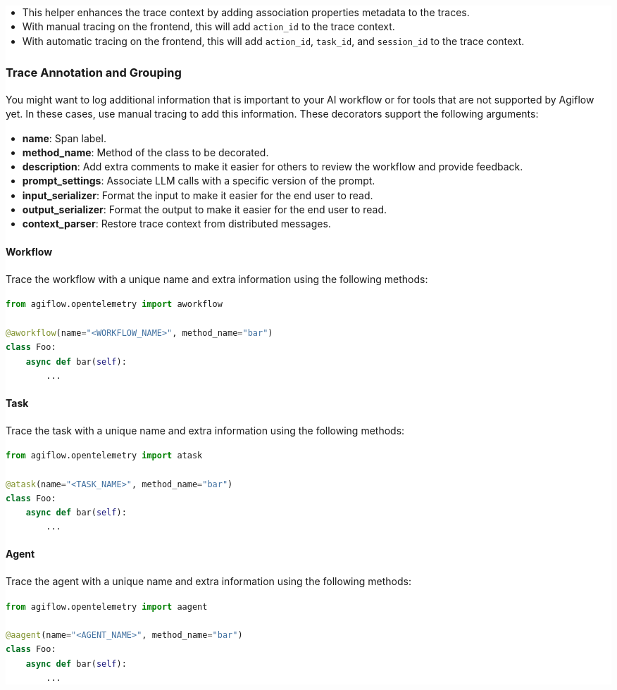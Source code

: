 - This helper enhances the trace context by adding association properties metadata to the traces.
- With manual tracing on the frontend, this will add `action_id` to the trace context.
- With automatic tracing on the frontend, this will add `action_id`, `task_id`, and `session_id` to the trace context.

### Trace Annotation and Grouping

You might want to log additional information that is important to your AI workflow or for tools that are not supported by Agiflow yet. In these cases, use manual tracing to add this information. These decorators support the following arguments:

- **name**: Span label.
- **method_name**: Method of the class to be decorated.
- **description**: Add extra comments to make it easier for others to review the workflow and provide feedback.
- **prompt_settings**: Associate LLM calls with a specific version of the prompt.
- **input_serializer**: Format the input to make it easier for the end user to read.
- **output_serializer**: Format the output to make it easier for the end user to read.
- **context_parser**: Restore trace context from distributed messages.

#### Workflow

Trace the workflow with a unique name and extra information using the following methods:

```python
from agiflow.opentelemetry import aworkflow

@aworkflow(name="<WORKFLOW_NAME>", method_name="bar")
class Foo:
    async def bar(self):
        ...
```

#### Task

Trace the task with a unique name and extra information using the following methods:

```python
from agiflow.opentelemetry import atask

@atask(name="<TASK_NAME>", method_name="bar")
class Foo:
    async def bar(self):
        ...
```

#### Agent

Trace the agent with a unique name and extra information using the following methods:

```python
from agiflow.opentelemetry import aagent

@aagent(name="<AGENT_NAME>", method_name="bar")
class Foo:
    async def bar(self):
        ...
```
